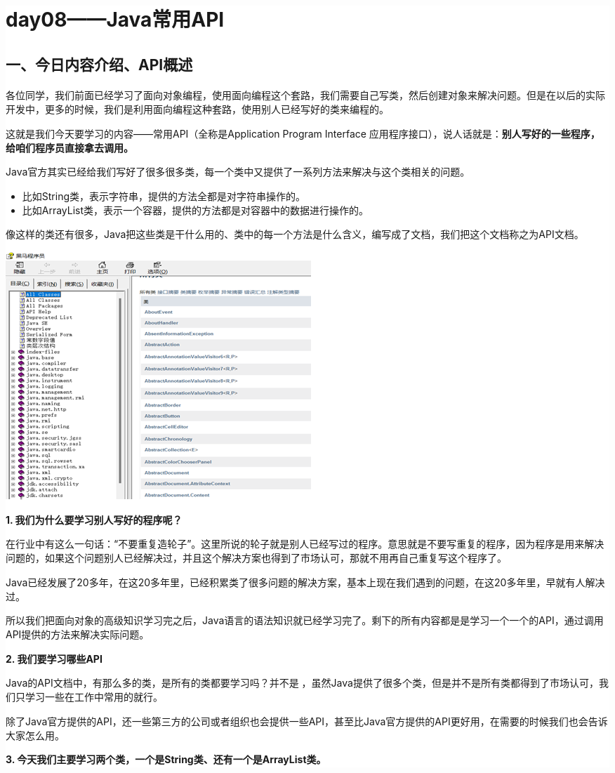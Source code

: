 # day08——Java常用API

## 一、今日内容介绍、API概述

各位同学，我们前面已经学习了面向对象编程，使用面向编程这个套路，我们需要自己写类，然后创建对象来解决问题。但是在以后的实际开发中，更多的时候，我们是利用面向编程这种套路，使用别人已经写好的类来编程的。

这就是我们今天要学习的内容——常用API（全称是Application Program Interface 应用程序接口），说人话就是：**别人写好的一些程序，给咱们程序员直接拿去调用。**

Java官方其实已经给我们写好了很多很多类，每一个类中又提供了一系列方法来解决与这个类相关的问题。

- 比如String类，表示字符串，提供的方法全都是对字符串操作的。
- 比如ArrayList类，表示一个容器，提供的方法都是对容器中的数据进行操作的。

像这样的类还有很多，Java把这些类是干什么用的、类中的每一个方法是什么含义，编写成了文档，我们把这个文档称之为API文档。

![1662602386634](assets/1662602386634.png)



**1. 我们为什么要学习别人写好的程序呢？**

​		在行业中有这么一句话：“不要重复造轮子”。这里所说的轮子就是别人已经写过的程序。意思就是不要写重复的程序，因为程序是用来解决问题的，如果这个问题别人已经解决过，并且这个解决方案也得到了市场认可，那就不用再自己重复写这个程序了。

​		Java已经发展了20多年，在这20多年里，已经积累类了很多问题的解决方案，基本上现在我们遇到的问题，在这20多年里，早就有人解决过。

​		所以我们把面向对象的高级知识学习完之后，Java语言的语法知识就已经学习完了。剩下的所有内容都是是学习一个一个的API，通过调用API提供的方法来解决实际问题。

**2. 我们要学习哪些API**

Java的API文档中，有那么多的类，是所有的类都要学习吗？并不是 ，虽然Java提供了很多个类，但是并不是所有类都得到了市场认可，我们只学习一些在工作中常用的就行。

除了Java官方提供的API，还一些第三方的公司或者组织也会提供一些API，甚至比Java官方提供的API更好用，在需要的时候我们也会告诉大家怎么用。



**3. 今天我们主要学习两个类，一个是String类、还有一个是ArrayList类。**
